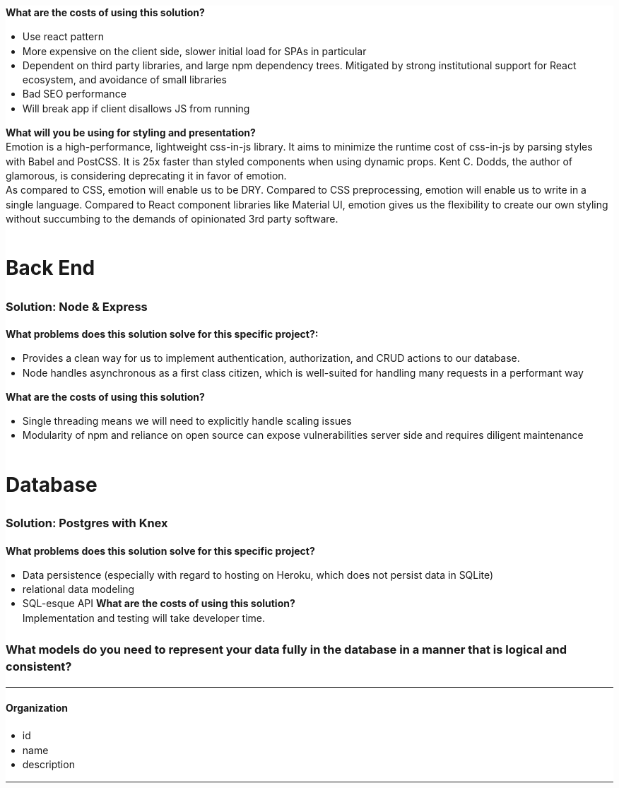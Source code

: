 
**What are the costs of using this solution?**
- Use react pattern
- More expensive on the client side, slower initial load for SPAs in particular
- Dependent on third party libraries, and large npm dependency trees. Mitigated by strong
institutional support for React ecosystem, and avoidance of small libraries
- Bad SEO performance
- Will break app if client disallows JS from running  


**What will you be using for styling and presentation?**  
Emotion is a high-performance, lightweight css-in-js library. It aims to minimize the
runtime cost of css-in-js by parsing styles with Babel and PostCSS. It is 25x faster than styled
components when using dynamic props. Kent C. Dodds, the author of glamorous, is considering
deprecating it in favor of emotion.  
As compared to CSS, emotion will enable us to be DRY. Compared to CSS
preprocessing, emotion will enable us to write in a single language. Compared to React
component libraries like Material UI, emotion gives us the flexibility to create our own styling
without succumbing to the demands of opinionated 3rd party software.

# Back End

### Solution: Node & Express  
**What problems does this solution solve for this specific project?:**
- Provides a clean way for us to implement authentication, authorization, and CRUD
actions to our database.
- Node handles asynchronous as a first class citizen, which is well-suited for handling
many requests in a performant way  

**What are the costs of using this solution?**  
- Single threading means we will need to explicitly handle scaling issues
- Modularity of npm and reliance on open source can expose vulnerabilities server side and
requires diligent maintenance

# Database

### Solution: Postgres with Knex  
**What problems does this solution solve for this specific project?**  
- Data persistence (especially with regard to hosting on Heroku, which does not persist
data in SQLite)
- relational data modeling
- SQL-esque API
**What are the costs of using this solution?**  
Implementation and testing will take developer time.  

### What models do you need to represent your data fully in the database in a manner that is logical and consistent?

---
#### Organization  
- id
- name
- description  

---